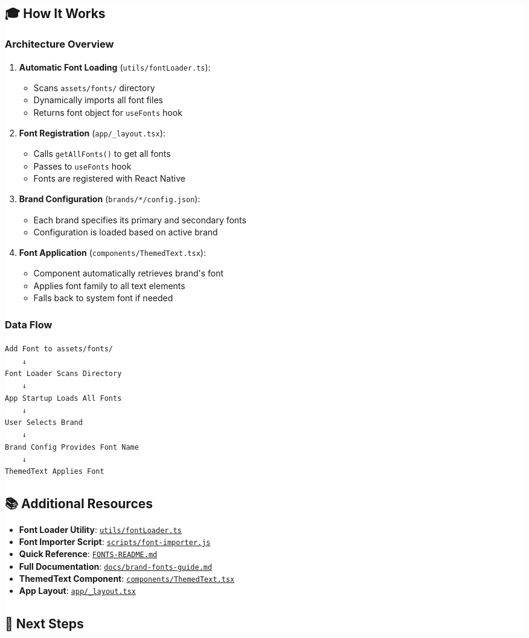 ## 🎓 How It Works

### Architecture Overview

1. **Automatic Font Loading** (`utils/fontLoader.ts`):

   - Scans `assets/fonts/` directory
   - Dynamically imports all font files
   - Returns font object for `useFonts` hook

2. **Font Registration** (`app/_layout.tsx`):

   - Calls `getAllFonts()` to get all fonts
   - Passes to `useFonts` hook
   - Fonts are registered with React Native

3. **Brand Configuration** (`brands/*/config.json`):

   - Each brand specifies its primary and secondary fonts
   - Configuration is loaded based on active brand

4. **Font Application** (`components/ThemedText.tsx`):
   - Component automatically retrieves brand's font
   - Applies font family to all text elements
   - Falls back to system font if needed

### Data Flow

```
Add Font to assets/fonts/
    ↓
Font Loader Scans Directory
    ↓
App Startup Loads All Fonts
    ↓
User Selects Brand
    ↓
Brand Config Provides Font Name
    ↓
ThemedText Applies Font
```

## 📚 Additional Resources

- **Font Loader Utility**: [`utils/fontLoader.ts`](utils/fontLoader.ts)
- **Font Importer Script**: [`scripts/font-importer.js`](scripts/font-importer.js)
- **Quick Reference**: [`FONTS-README.md`](FONTS-README.md)
- **Full Documentation**: [`docs/brand-fonts-guide.md`](docs/brand-fonts-guide.md)
- **ThemedText Component**: [`components/ThemedText.tsx`](components/ThemedText.tsx)
- **App Layout**: [`app/_layout.tsx`](app/_layout.tsx)

## 🚀 Next Steps

